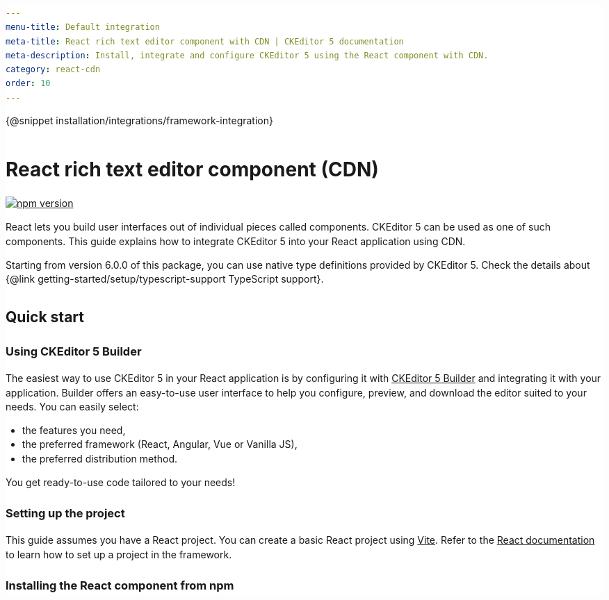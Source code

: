 ```yaml
---
menu-title: Default integration
meta-title: React rich text editor component with CDN | CKEditor 5 documentation
meta-description: Install, integrate and configure CKEditor 5 using the React component with CDN.
category: react-cdn
order: 10
---
```


{@snippet installation/integrations/framework-integration}

# React rich text editor component (CDN)

<p>
	<a href="https://www.npmjs.com/package/@ckeditor/ckeditor5-react" target="_blank" rel="noopener">
		<img src="https://badge.fury.io/js/%40ckeditor%2Fckeditor5-react.svg" alt="npm version" loading="lazy">
	</a>
</p>

React lets you build user interfaces out of individual pieces called components. CKEditor&nbsp;5 can be used as one of such components. This guide explains how to integrate CKEditor&nbsp;5 into your React application using CDN.

<info-box hint>
	Starting from version 6.0.0 of this package, you can use native type definitions provided by CKEditor&nbsp;5. Check the details about {@link getting-started/setup/typescript-support TypeScript support}.
</info-box>

## Quick start

### Using CKEditor&nbsp;5 Builder

The easiest way to use CKEditor&nbsp;5 in your React application is by configuring it with [CKEditor&nbsp;5 Builder](https://ckeditor.com/builder?redirect=docs) and integrating it with your application. Builder offers an easy-to-use user interface to help you configure, preview, and download the editor suited to your needs. You can easily select:

* the features you need,
* the preferred framework (React, Angular, Vue or Vanilla JS),
* the preferred distribution method.

You get ready-to-use code tailored to your needs!

### Setting up the project

This guide assumes you have a React project. You can create a basic React project using [Vite](https://vitejs.dev/). Refer to the [React documentation](https://react.dev/learn/start-a-new-react-project) to learn how to set up a project in the framework.

### Installing the React component from npm
